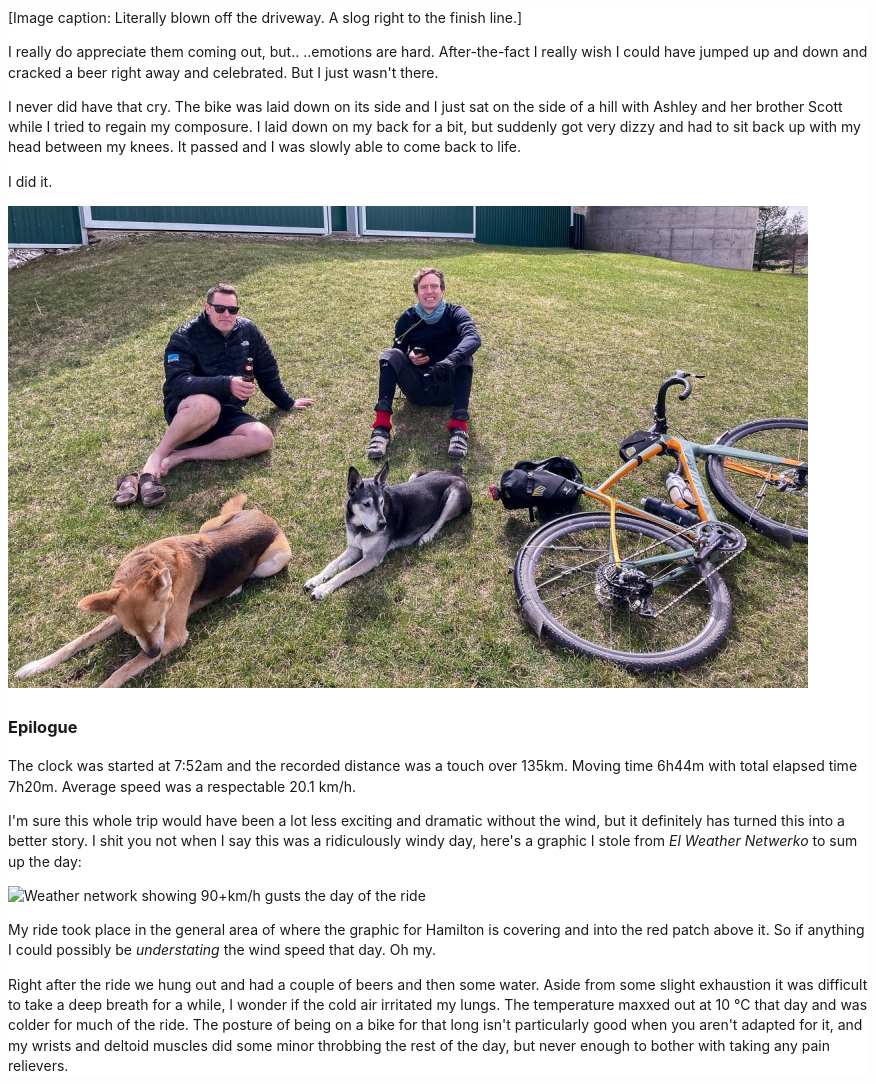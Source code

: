[Image caption: Literally blown off the driveway. A slog right to the finish line.]

I really do appreciate them coming out, but.. ..emotions are hard. After-the-fact I really wish I could have jumped up and down and cracked a beer right away and celebrated. But I just wasn't there.

I never did have that cry. The bike was laid down on its side and I just sat on the side of a hill with Ashley and her brother Scott while I tried to regain my composure. I laid down on my back for a bit, but suddenly got very dizzy and had to sit back up with my head between my knees. It passed and I was slowly able to come back to life.

I did it.

![Forcing a smile](./denouement.jpg)


### Epilogue

The clock was started at 7:52am and the recorded distance was a touch over 135km. Moving time 6h44m with total elapsed time 7h20m. Average speed was a respectable 20.1 km/h.

I'm sure this whole trip would have been a lot less exciting and dramatic without the wind, but it definitely has turned this into a better story. I shit you not when I say this was a ridiculously windy day, here's a graphic I stole from *El Weather Netwerko* to sum up the day:

![Weather network showing 90+km/h gusts the day of the ride](./weathernetwork.jpg)

My ride took place in the general area of where the graphic for Hamilton is covering and into the red patch above it. So if anything I could possibly be *understating* the wind speed that day. Oh my.

Right after the ride we hung out and had a couple of beers and then some water. Aside from some slight exhaustion it was difficult to take a deep breath for a while, I wonder if the cold air irritated my lungs. The temperature maxxed out at 10 °C that day and was colder for much of the ride. The posture of being on a bike for that long isn't particularly good when you aren't adapted for it, and my wrists and deltoid muscles did some minor throbbing the rest of the day, but never enough to bother with taking any pain relievers.
